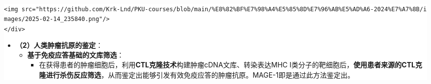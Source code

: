     <img src="https://github.com/Krk-Lnd/PKU-courses/blob/main/%E8%82%BF%E7%98%A4%E5%85%8D%E7%96%AB%E5%AD%A6-2024%E7%A7%8B/images/2025-02-14_235840.png"/>
    </div>  
  * **（2）人类肿瘤抗原的鉴定**：
    * **基于免疫应答基础的文库筛选**：
      * 在获得患者的肿瘤细胞后，利用**CTL克隆技术**构建肿瘤cDNA文库、转染表达MHC I类分子的靶细胞后，**使用患者来源的CTL克隆进行杀伤反应筛选**，从而鉴定出能够引发有效免疫应答的肿瘤抗原。MAGE-1即是通过此方法鉴定出。
             <div align=center>